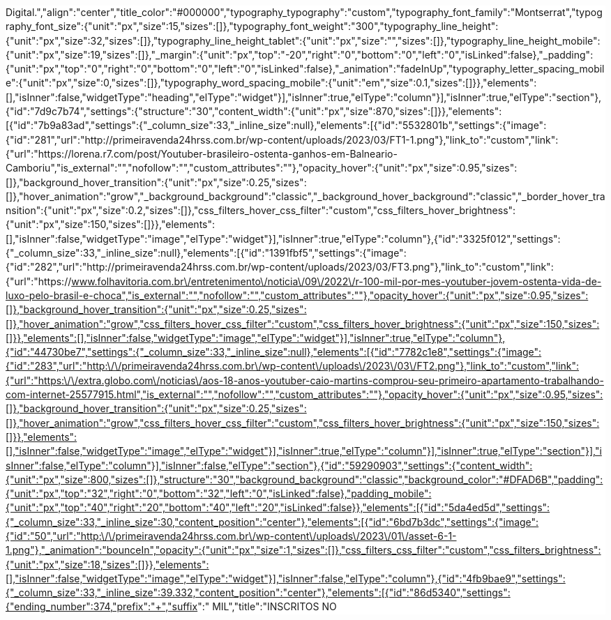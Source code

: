 Digital.","align":"center","title_color":"#000000","typography_typography":"custom","typography_font_family":"Montserrat","typography_font_size":{"unit":"px","size":15,"sizes":[]},"typography_font_weight":"300","typography_line_height":{"unit":"px","size":32,"sizes":[]},"typography_line_height_tablet":{"unit":"px","size":"","sizes":[]},"typography_line_height_mobile":{"unit":"px","size":19,"sizes":[]},"_margin":{"unit":"px","top":"-20","right":"0","bottom":"0","left":"0","isLinked":false},"_padding":{"unit":"px","top":"0","right":"0","bottom":"0","left":"0","isLinked":false},"_animation":"fadeInUp","typography_letter_spacing_mobile":{"unit":"px","size":0,"sizes":[]},"typography_word_spacing_mobile":{"unit":"em","size":0.1,"sizes":[]}},"elements":[],"isInner":false,"widgetType":"heading","elType":"widget"}],"isInner":true,"elType":"column"}],"isInner":true,"elType":"section"},{"id":"7d9c7b74","settings":{"structure":"30","content_width":{"unit":"px","size":870,"sizes":[]}},"elements":[{"id":"7b9a83ad","settings":{"_column_size":33,"_inline_size":null},"elements":[{"id":"5532801b","settings":{"image":{"id":"281","url":"http:\/\/primeiravenda24hrss.com.br\/wp-content\/uploads\/2023\/03\/FT1-1.png"},"link_to":"custom","link":{"url":"https:\/\/lorena.r7.com\/post\/Youtuber-brasileiro-ostenta-ganhos-em-Balneario-Camboriu","is_external":"","nofollow":"","custom_attributes":""},"opacity_hover":{"unit":"px","size":0.95,"sizes":[]},"background_hover_transition":{"unit":"px","size":0.25,"sizes":[]},"hover_animation":"grow","_background_background":"classic","_background_hover_background":"classic","_border_hover_transition":{"unit":"px","size":0.2,"sizes":[]},"css_filters_hover_css_filter":"custom","css_filters_hover_brightness":{"unit":"px","size":150,"sizes":[]}},"elements":[],"isInner":false,"widgetType":"image","elType":"widget"}],"isInner":true,"elType":"column"},{"id":"3325f012","settings":{"_column_size":33,"_inline_size":null},"elements":[{"id":"1391fbf5","settings":{"image":{"id":"282","url":"http:\/\/primeiravenda24hrss.com.br\/wp-content\/uploads\/2023\/03\/FT3.png"},"link_to":"custom","link":{"url":"https:\/\/www.folhavitoria.com.br\/entretenimento\/noticia\/09\/2022\/r-100-mil-por-mes-youtuber-jovem-ostenta-vida-de-luxo-pelo-brasil-e-choca","is_external":"","nofollow":"","custom_attributes":""},"opacity_hover":{"unit":"px","size":0.95,"sizes":[]},"background_hover_transition":{"unit":"px","size":0.25,"sizes":[]},"hover_animation":"grow","css_filters_hover_css_filter":"custom","css_filters_hover_brightness":{"unit":"px","size":150,"sizes":[]}},"elements":[],"isInner":false,"widgetType":"image","elType":"widget"}],"isInner":true,"elType":"column"},{"id":"44730be7","settings":{"_column_size":33,"_inline_size":null},"elements":[{"id":"7782c1e8","settings":{"image":{"id":"283","url":"http:\/\/primeiravenda24hrss.com.br\/wp-content\/uploads\/2023\/03\/FT2.png"},"link_to":"custom","link":{"url":"https:\/\/extra.globo.com\/noticias\/aos-18-anos-youtuber-caio-martins-comprou-seu-primeiro-apartamento-trabalhando-com-internet-25577915.html","is_external":"","nofollow":"","custom_attributes":""},"opacity_hover":{"unit":"px","size":0.95,"sizes":[]},"background_hover_transition":{"unit":"px","size":0.25,"sizes":[]},"hover_animation":"grow","css_filters_hover_css_filter":"custom","css_filters_hover_brightness":{"unit":"px","size":150,"sizes":[]}},"elements":[],"isInner":false,"widgetType":"image","elType":"widget"}],"isInner":true,"elType":"column"}],"isInner":true,"elType":"section"}],"isInner":false,"elType":"column"}],"isInner":false,"elType":"section"},{"id":"59290903","settings":{"content_width":{"unit":"px","size":800,"sizes":[]},"structure":"30","background_background":"classic","background_color":"#DFAD6B","padding":{"unit":"px","top":"32","right":"0","bottom":"32","left":"0","isLinked":false},"padding_mobile":{"unit":"px","top":"40","right":"20","bottom":"40","left":"20","isLinked":false}},"elements":[{"id":"5da4ed5d","settings":{"_column_size":33,"_inline_size":30,"content_position":"center"},"elements":[{"id":"6bd7b3dc","settings":{"image":{"id":"50","url":"http:\/\/primeiravenda24hrss.com.br\/wp-content\/uploads\/2023\/01\/asset-6-1-1.png"},"_animation":"bounceIn","opacity":{"unit":"px","size":1,"sizes":[]},"css_filters_css_filter":"custom","css_filters_brightness":{"unit":"px","size":18,"sizes":[]}},"elements":[],"isInner":false,"widgetType":"image","elType":"widget"}],"isInner":false,"elType":"column"},{"id":"4fb9bae9","settings":{"_column_size":33,"_inline_size":39.332,"content_position":"center"},"elements":[{"id":"86d5340","settings":{"ending_number":374,"prefix":"+","suffix":" MIL","title":"INSCRITOS NO